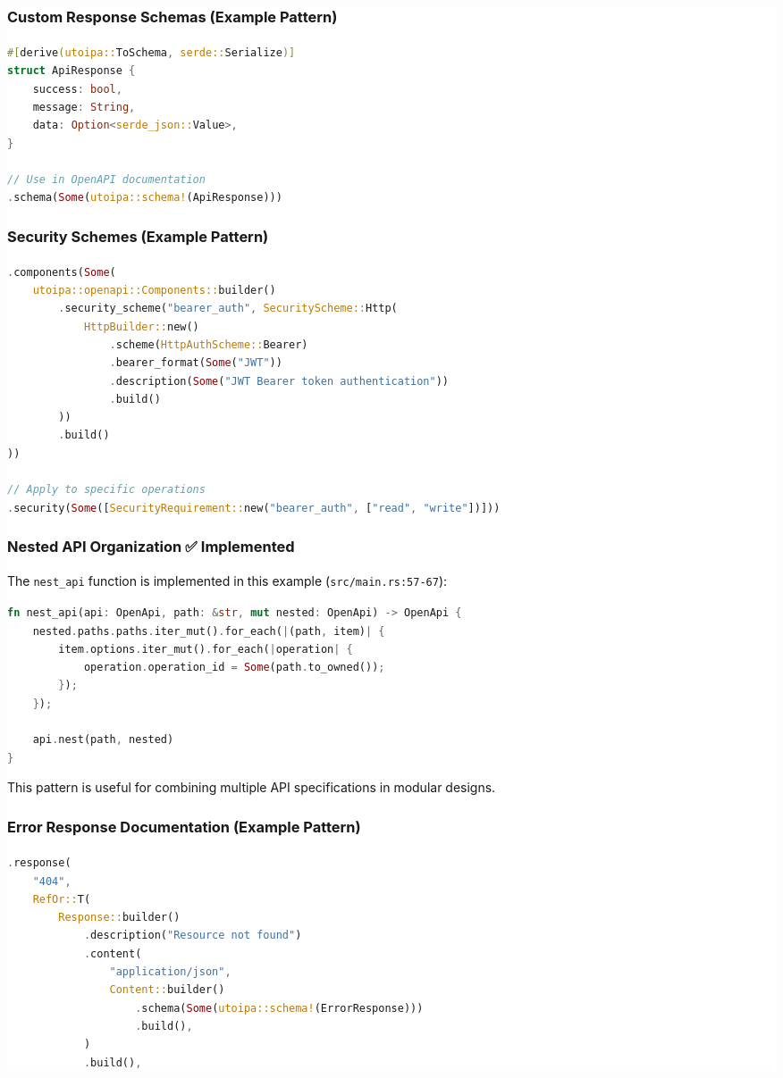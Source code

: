 ### Custom Response Schemas (Example Pattern)

```rust
#[derive(utoipa::ToSchema, serde::Serialize)]
struct ApiResponse {
    success: bool,
    message: String,
    data: Option<serde_json::Value>,
}

// Use in OpenAPI documentation
.schema(Some(utoipa::schema!(ApiResponse)))
```

### Security Schemes (Example Pattern)

```rust
.components(Some(
    utoipa::openapi::Components::builder()
        .security_scheme("bearer_auth", SecurityScheme::Http(
            HttpBuilder::new()
                .scheme(HttpAuthScheme::Bearer)
                .bearer_format(Some("JWT"))
                .description(Some("JWT Bearer token authentication"))
                .build()
        ))
        .build()
))

// Apply to specific operations
.security(Some([SecurityRequirement::new("bearer_auth", ["read", "write"])]))
```

### Nested API Organization ✅ Implemented

The `nest_api` function is implemented in this example (`src/main.rs:57-67`):

```rust
fn nest_api(api: OpenApi, path: &str, mut nested: OpenApi) -> OpenApi {
    nested.paths.paths.iter_mut().for_each(|(path, item)| {
        item.options.iter_mut().for_each(|operation| {
            operation.operation_id = Some(path.to_owned());
        });
    });

    api.nest(path, nested)
}
```

This pattern is useful for combining multiple API specifications in modular designs.

### Error Response Documentation (Example Pattern)

```rust
.response(
    "404",
    RefOr::T(
        Response::builder()
            .description("Resource not found")
            .content(
                "application/json",
                Content::builder()
                    .schema(Some(utoipa::schema!(ErrorResponse)))
                    .build(),
            )
            .build(),
```
